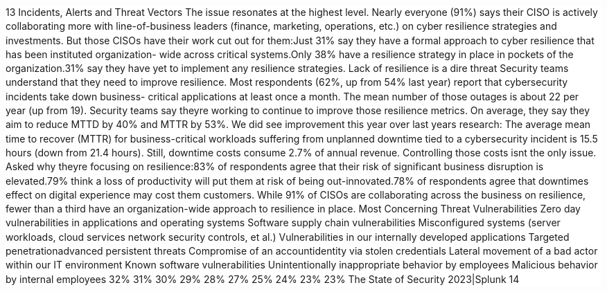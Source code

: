 13
Incidents, Alerts and Threat Vectors
The issue resonates at the highest level. Nearly everyone 
(91%) says their CISO is actively collaborating more with 
line\-of\-business leaders (finance, marketing, operations, 
etc.) on cyber resilience strategies and investments. But 
those CISOs have their work cut out for them:Just 31% say they have a formal approach to cyber 
resilience that has been instituted organization\-
wide across critical systems.Only 38% have a resilience strategy in place in 
pockets of the organization.31% say they have yet to implement any resilience 
strategies. 
Lack of resilience is a 
dire threat
Security teams understand that they need to improve 
resilience. Most respondents (62%, up from 54% last year) 
report that cybersecurity incidents take down business\-
critical applications at least once a month. The mean 
number of those outages is about 22 per year (up from 19\). 
Security teams say theyre working to continue to improve 
those resilience metrics. On average, they say they aim 
to reduce MTTD by 40% and MTTR by 53%. We did see 
improvement this year over last years research: The 
average mean time to recover (MTTR) for business\-critical 
workloads suffering from unplanned downtime tied to a 
cybersecurity incident is 15\.5 hours (down from 21\.4 hours). 
Still, downtime costs consume 2\.7% of annual revenue.
Controlling those costs isnt the only issue. Asked why 
theyre focusing on resilience:83% of respondents agree that their risk of 
significant business disruption is elevated.79% think a loss of productivity will put them at 
risk of being out\-innovated.78% of respondents agree that downtimes effect 
on digital experience may cost them customers.
While 91% of CISOs are 
collaborating across the business 
on resilience, fewer than a third 
have an organization\-wide 
approach to resilience in place.
Most Concerning Threat 
Vulnerabilities
Zero day vulnerabilities in applications and operating systems
Software supply chain vulnerabilities
Misconfigured systems (server workloads, cloud services 
network security controls, et al.)
Vulnerabilities in our internally developed applications
Targeted penetrationadvanced persistent threats 
Compromise of an accountidentity via stolen 
credentials 
Lateral movement of a bad actor within our IT 
environment 
Known software vulnerabilities
Unintentionally inappropriate behavior by 
employees 
Malicious behavior by internal employees 
32%
31%
30%
29%
28%
27%
25%
24%
23%
23%
The State of Security 2023\|Splunk
14